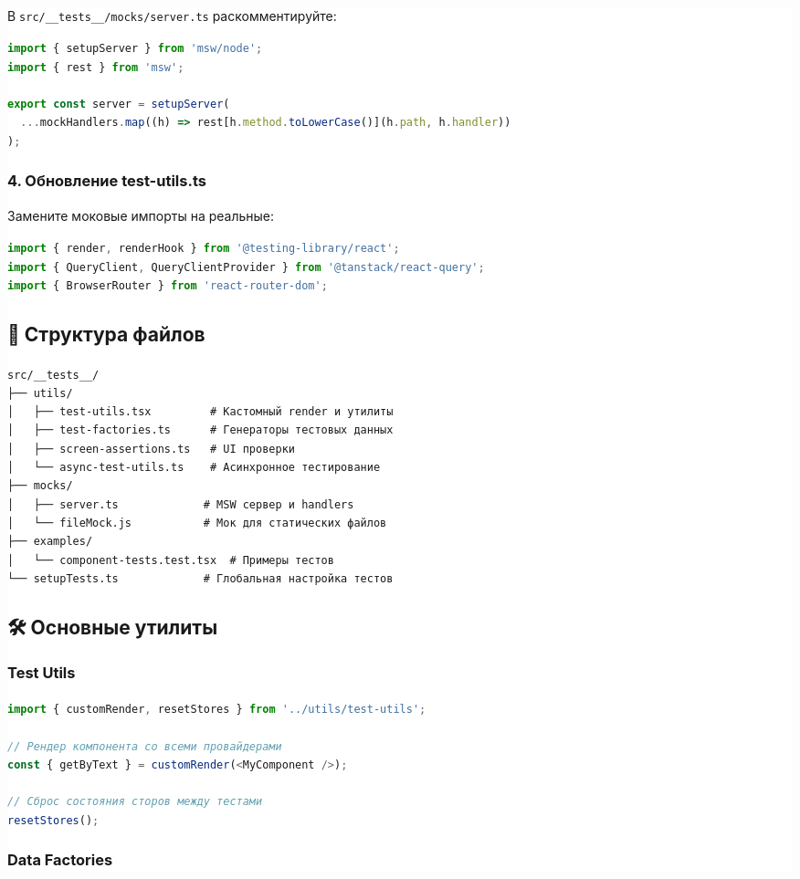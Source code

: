 В `src/__tests__/mocks/server.ts` раскомментируйте:

```typescript
import { setupServer } from 'msw/node';
import { rest } from 'msw';

export const server = setupServer(
  ...mockHandlers.map((h) => rest[h.method.toLowerCase()](h.path, h.handler))
);
```

### 4. Обновление test-utils.ts

Замените моковые импорты на реальные:

```typescript
import { render, renderHook } from '@testing-library/react';
import { QueryClient, QueryClientProvider } from '@tanstack/react-query';
import { BrowserRouter } from 'react-router-dom';
```

## 📁 Структура файлов

```
src/__tests__/
├── utils/
│   ├── test-utils.tsx         # Кастомный render и утилиты
│   ├── test-factories.ts      # Генераторы тестовых данных
│   ├── screen-assertions.ts   # UI проверки
│   └── async-test-utils.ts    # Асинхронное тестирование
├── mocks/
│   ├── server.ts             # MSW сервер и handlers
│   └── fileMock.js           # Мок для статических файлов
├── examples/
│   └── component-tests.test.tsx  # Примеры тестов
└── setupTests.ts             # Глобальная настройка тестов
```

## 🛠 Основные утилиты

### Test Utils

```typescript
import { customRender, resetStores } from '../utils/test-utils';

// Рендер компонента со всеми провайдерами
const { getByText } = customRender(<MyComponent />);

// Сброс состояния сторов между тестами
resetStores();
```

### Data Factories
